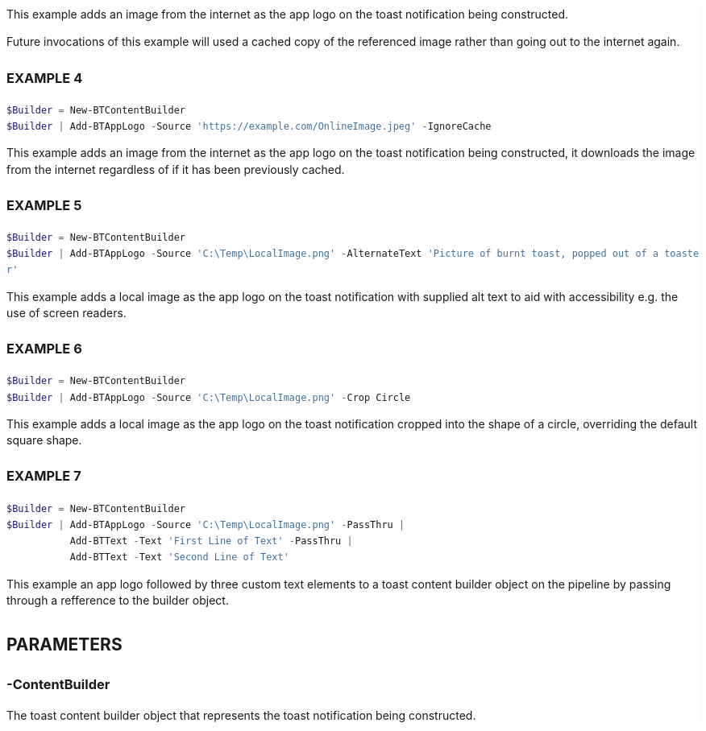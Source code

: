 This example adds an image from the internet as the app logo on the toast notification being constructed.

Future invocations of this example will used a cached copy of the referenced image rather than going out to the internet again.

### EXAMPLE 4

```powershell
$Builder = New-BTContentBuilder
$Builder | Add-BTAppLogo -Source 'https://example.com/OnlineImage.jpeg' -IgnoreCache
```

This example adds an image from the internet as the app logo on the toast notification being constructed, it downloads the image from the internet regardless of if it has been previously cached.

### EXAMPLE 5

```powershell
$Builder = New-BTContentBuilder
$Builder | Add-BTAppLogo -Source 'C:\Temp\LocalImage.png' -AlternateText 'Picture of burnt toast, popped out of a toaster'
```

This example adds a local image as the app logo on the toast notification with supplied alt text to aid with accessibility e.g.
the use of screen readers.

### EXAMPLE 6

```powershell
$Builder = New-BTContentBuilder
$Builder | Add-BTAppLogo -Source 'C:\Temp\LocalImage.png' -Crop Circle
```

This example adds a local image as the app logo on the toast notification cropped into the shape of a circle, overriding the default square shape.

### EXAMPLE 7

```powershell
$Builder = New-BTContentBuilder
$Builder | Add-BTAppLogo -Source 'C:\Temp\LocalImage.png' -PassThru |
           Add-BTText -Text 'First Line of Text' -PassThru |
           Add-BTText -Text 'Second Line of Text'
```

This example an app logo followed by three custom text elements to a toast content builder object on the pipeline by passing through a refference to the builder object.

## PARAMETERS

### -ContentBuilder

The toast content builder object that represents the toast notification being constructed.
